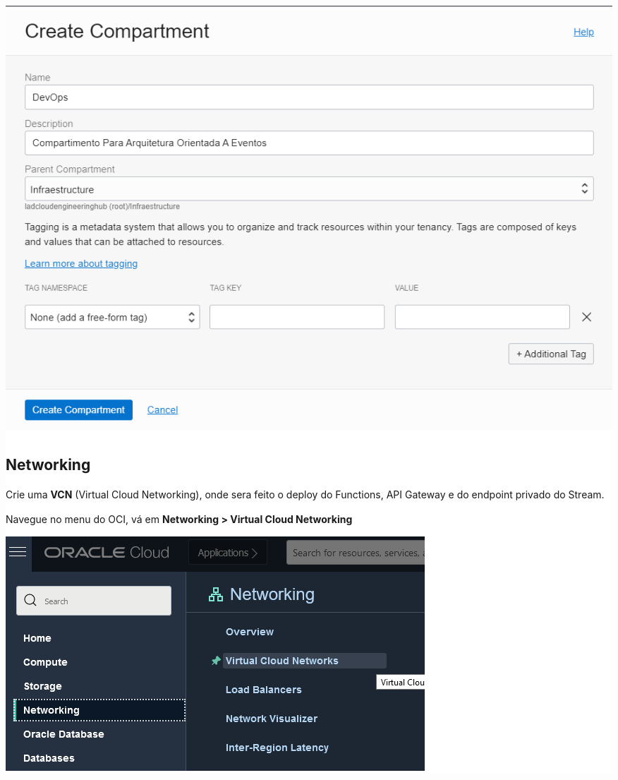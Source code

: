 ![compartment](images/compartment.png)

## Networking

Crie uma **VCN** (Virtual Cloud Networking), onde sera feito o deploy do Functions, API Gateway e do endpoint privado do Stream.

Navegue no menu do OCI, vá em **Networking > Virtual Cloud Networking**

![menuvcn](images/menuvcn.png)
